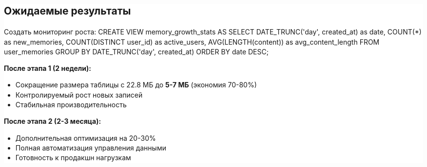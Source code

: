 
## Ожидаемые результаты
Создать мониторинг роста:
   CREATE VIEW memory_growth_stats AS
   SELECT 
     DATE_TRUNC('day', created_at) as date,
     COUNT(*) as new_memories,
     COUNT(DISTINCT user_id) as active_users,
     AVG(LENGTH(content)) as avg_content_length
   FROM user_memories 
   GROUP BY DATE_TRUNC('day', created_at)
   ORDER BY date DESC;
   
**После этапа 1 (2 недели):**
- Сокращение размера таблицы с 22.8 МБ до **5-7 МБ** (экономия 70-80%)
- Контролируемый рост новых записей
- Стабильная производительность

**После этапа 2 (2-3 месяца):**
- Дополнительная оптимизация на 20-30%
- Полная автоматизация управления данными
- Готовность к продакшн нагрузкам




